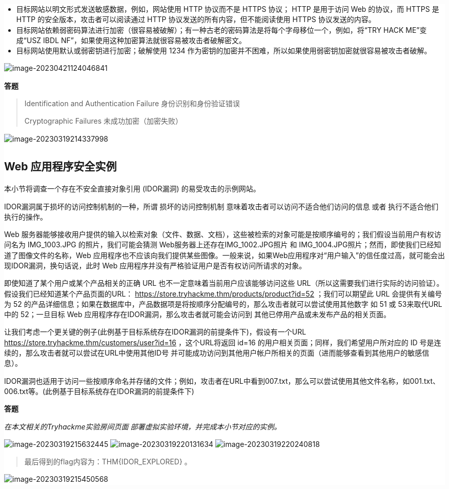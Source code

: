 * 目标网站以明文形式发送敏感数据，例如，网站使用 HTTP 协议而不是 HTTPS 协议； HTTP 是用于访问 Web 的协议，而 HTTPS 是 HTTP 的安全版本，攻击者可以阅读通过 HTTP 协议发送的所有内容，但不能阅读使用 HTTPS 协议发送的内容。
* 目标网站依赖弱密码算法进行加密（很容易被破解）；有一种古老的密码算法是将每个字母移位一个，例如，将“TRY HACK ME”变成“USZ IBDL NF”，如果使用这种加密算法就很容易被攻击者破解密文。
* 目标网站使用默认或弱密钥进行加密；破解使用 1234 作为密钥的加密并不困难，所以如果使用弱密钥加密就很容易被攻击者破解。

![image-20230421124046841](C:%5CUsers%5CVimalano2ise%5CAppData%5CRoaming%5CTypora%5Ctypora-user-images%5Cimage-20230421124046841.png)

**答题**

> Identification and Authentication Failure 身份识别和身份验证错误
>
> Cryptographic Failures 未成功加密（加密失败）

![image-20230319214337998](C:%5CUsers%5CVimalano2ise%5CAppData%5CRoaming%5CTypora%5Ctypora-user-images%5Cimage-20230319214337998.png)

## Web 应用程序安全实例

本小节将调查一个存在不安全直接对象引用 (IDOR漏洞) 的易受攻击的示例网站。

IDOR漏洞属于损坏的访问控制机制的一种，所谓 损坏的访问控制机制 意味着攻击者可以访问不适合他们访问的信息 或者 执行不适合他们执行的操作。

Web 服务器能够接收用户提供的输入以检索对象（文件、数据、文档），这些被检索的对象可能是按顺序编号的；我们假设当前用户有权访问名为 IMG\_1003.JPG 的照片，我们可能会猜测 Web服务器上还存在IMG\_1002.JPG照片 和 IMG\_1004.JPG照片；然而，即使我们已经知道了图像文件的名称，Web 应用程序也不应该向我们提供某些图像。一般来说，如果Web应用程序对“用户输入”的信任度过高，就可能会出现IDOR漏洞，换句话说，此时 Web 应用程序并没有严格验证用户是否有权访问所请求的对象。

即使知道了某个用户或某个产品相关的正确 URL 也不一定意味着当前用户应该能够访问这些 URL（所以这需要我们进行实际的访问验证）。假设我们已经知道某个产品页面的URL： https://store.tryhackme.thm/products/product?id=52 ；我们可以期望此 URL 会提供有关编号为 52 的产品详细信息；如果在数据库中，产品数据项是将按顺序分配编号的，那么攻击者就可以尝试使用其他数字 如 51 或 53来取代URL中的 52；一旦目标 Web 应用程序存在IDOR漏洞，那么攻击者就可能会访问到 其他已停用产品或未发布产品的相关页面。

让我们考虑一个更关键的例子(此例基于目标系统存在IDOR漏洞的前提条件下)，假设有一个URL https://store.tryhackme.thm/customers/user?id=16 ，这个URL将返回 id=16 的用户相关页面；同样，我们希望用户所对应的 ID 号是连续的，那么攻击者就可以尝试在URL中使用其他ID号 并可能成功访问到其他用户帐户所相关的页面（进而能够查看到其他用户的敏感信息）。

IDOR漏洞也适用于访问一些按顺序命名并存储的文件；例如，攻击者在URL中看到007.txt，那么可以尝试使用其他文件名称，如001.txt、006.txt等。(此例基于目标系统存在IDOR漏洞的前提条件下)

**答题**

_在本文相关的Tryhackme实验房间页面 部署虚拟实验环境，并完成本小节对应的实例。_

![image-20230319215632445](https://c/Users/Vimalano2ise/AppData/Roaming/Typora/typora-user-images/image-20230319215632445.png) ![image-20230319220131634](https://c/Users/Vimalano2ise/AppData/Roaming/Typora/typora-user-images/image-20230319220131634.png) ![image-20230319220240818](https://c/Users/Vimalano2ise/AppData/Roaming/Typora/typora-user-images/image-20230319220240818.png)

> 最后得到的flag内容为：THM{IDOR\_EXPLORED} 。

![image-20230319215450568](C:%5CUsers%5CVimalano2ise%5CAppData%5CRoaming%5CTypora%5Ctypora-user-images%5Cimage-20230319215450568.png)
